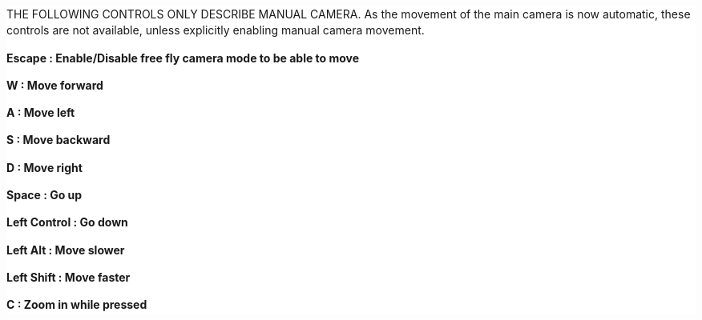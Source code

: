 THE FOLLOWING CONTROLS ONLY DESCRIBE MANUAL CAMERA. As the movement of the main camera is now automatic, these controls are not available, unless explicitly enabling manual camera movement.

**Escape : Enable/Disable free fly camera mode to be able to move**

**W : Move forward**

**A : Move left**

**S : Move backward**

**D : Move right**

**Space : Go up**

**Left Control : Go down**

**Left Alt : Move slower**

**Left Shift : Move faster**

**C : Zoom in while pressed**
